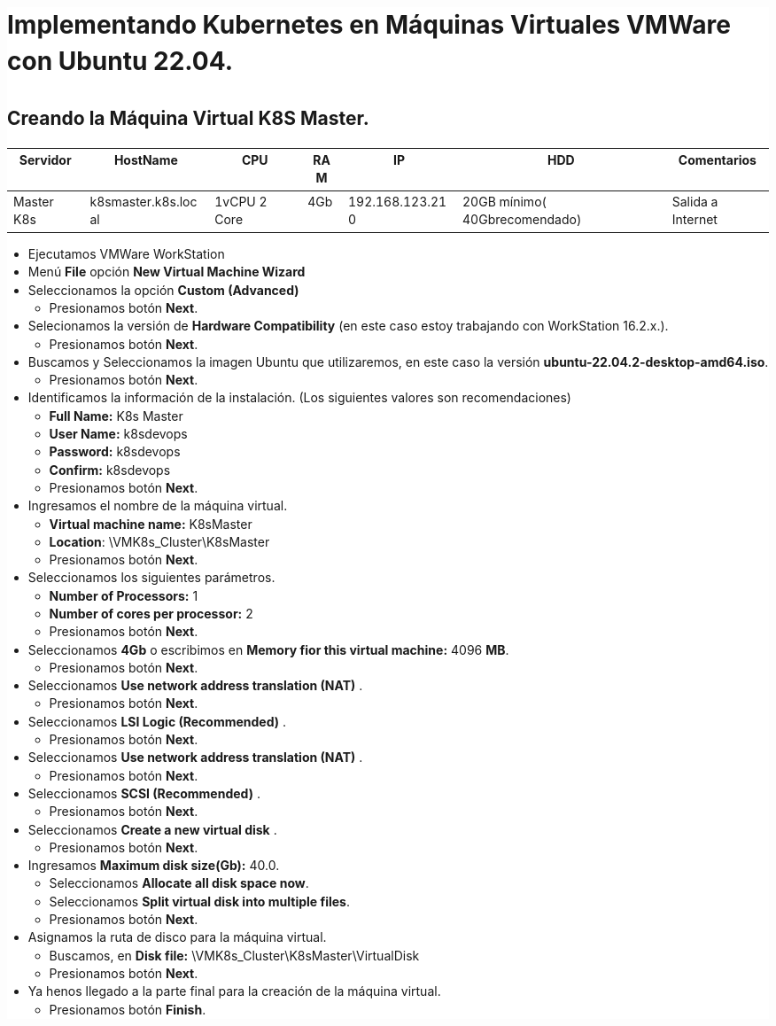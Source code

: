 # Implementando Kubernetes en Máquinas Virtuales VMWare con Ubuntu 22.04.

## Creando la Máquina Virtual K8S Master.
|Servidor        |HostName             |CPU          |RAM |IP              | HDD                          | Comentarios      |
|----------------|---------------------|-------------|----|----------------|------------------------------|------------------|
|Master K8s       |k8smaster.k8s.local  |1vCPU 2 Core |4Gb |192.168.123.210 |20GB mínimo( 40Gbrecomendado) |Salida a Internet |

* Ejecutamos VMWare WorkStation
* Menú **File** opción **New Virtual Machine Wizard**
* Seleccionamos la opción **Custom (Advanced)**
	* Presionamos botón **Next**.
* Selecionamos la versión de **Hardware Compatibility** (en este caso estoy trabajando con WorkStation 16.2.x.).
	* Presionamos botón **Next**.
* Buscamos y Seleccionamos la imagen Ubuntu que utilizaremos, en este caso la versión **ubuntu-22.04.2-desktop-amd64.iso**.
	* Presionamos botón **Next**.
* Identificamos la información de la instalación. (Los siguientes valores son recomendaciones)
	* **Full Name:** K8s Master 
	* **User Name:** k8sdevops
	* **Password:** k8sdevops
	* **Confirm:** k8sdevops
	* Presionamos botón **Next**.
* Ingresamos el nombre de la máquina virtual.
	* **Virtual machine name:** K8sMaster
	* **Location**: \VMK8s_Cluster\K8sMaster
	* Presionamos botón **Next**.
* Seleccionamos los siguientes parámetros.
	* **Number of Processors:** 1
	* **Number of cores per processor:** 2
	* Presionamos botón **Next**.
* Seleccionamos **4Gb** o escribimos en **Memory fior this virtual machine:** 4096 **MB**.
	* Presionamos botón **Next**.
* Seleccionamos **Use network address translation (NAT)** .
	* Presionamos botón **Next**.
* Seleccionamos **LSI Logic (Recommended)** .
	* Presionamos botón **Next**.
* Seleccionamos **Use network address translation (NAT)** .
	* Presionamos botón **Next**.
* Seleccionamos **SCSI (Recommended)** .
	* Presionamos botón **Next**.
* Seleccionamos **Create a new virtual disk** .
	* Presionamos botón **Next**.
* Ingresamos **Maximum disk size(Gb):** 40.0.
	* Seleccionamos **Allocate all disk space now**.
	* Seleccionamos **Split virtual disk into multiple files**.
	* Presionamos botón **Next**.
* Asignamos la ruta de disco para la máquina virtual.
	* Buscamos, en **Disk file:** \VMK8s_Cluster\K8sMaster\VirtualDisk
	* Presionamos botón **Next**.
* Ya henos llegado a la parte final para la creación de la máquina virtual.
	* Presionamos botón **Finish**.
